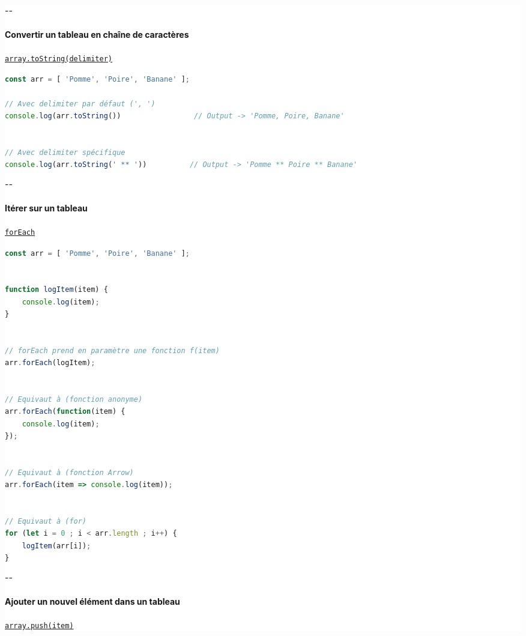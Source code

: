 --

#### Convertir un tableau en chaîne de caractères
[`array.toString(delimiter)`](https://www.w3schools.com/js/js_array_methods.asp)

```javascript
const arr = [ 'Pomme', 'Poire', 'Banane' ];

// Avec delimiter par défaut (', ')
console.log(arr.toString())                 // Output -> 'Pomme, Poire, Banane'


// Avec delimiter spécifique
console.log(arr.toString(' ** '))          // Output -> 'Pomme ** Poire ** Banane'
```

--

#### Itérer sur un tableau
[`forEach`](https://www.w3schools.com/js/js_array_methods.asp)

```javascript
const arr = [ 'Pomme', 'Poire', 'Banane' ];


function logItem(item) {
    console.log(item);
}


// forEach prend en paramètre une fonction f(item)
arr.forEach(logItem);                       


// Equivaut à (fonction anonyme)
arr.forEach(function(item) {                
    console.log(item);
});


// Equivaut à (fonction Arrow)
arr.forEach(item => console.log(item));


// Equivaut à (for)
for (let i = 0 ; i < arr.length ; i++) {
    logItem(arr[i]);
}
```

--

#### Ajouter un nouvel élément dans un tableau
[`array.push(item)`](https://www.w3schools.com/js/js_array_methods.asp)
